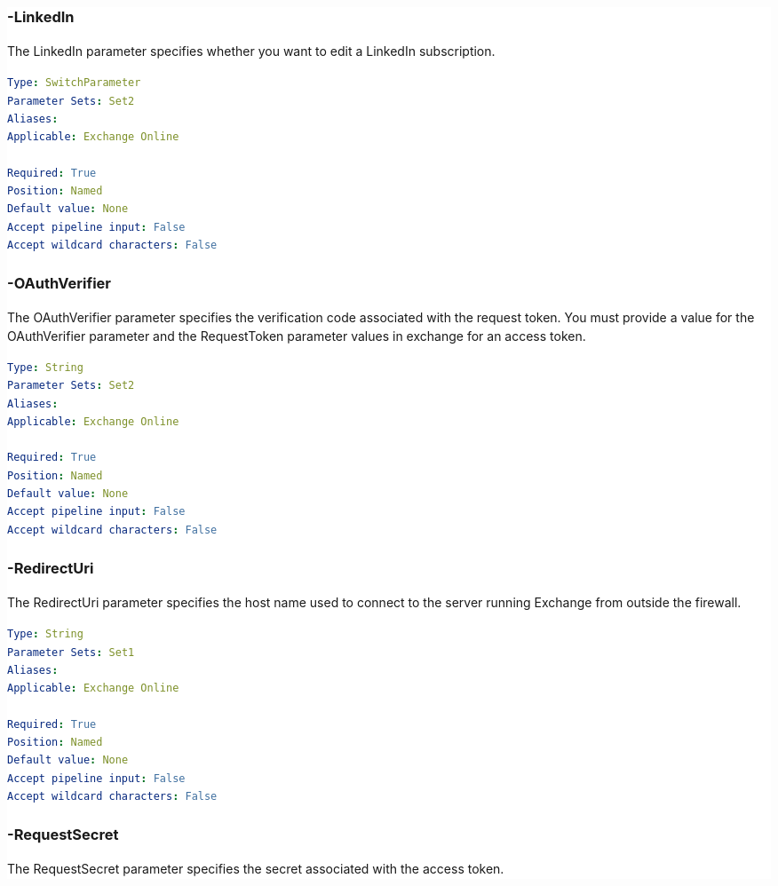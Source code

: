 ### -LinkedIn
The LinkedIn parameter specifies whether you want to edit a LinkedIn subscription.

```yaml
Type: SwitchParameter
Parameter Sets: Set2
Aliases:
Applicable: Exchange Online

Required: True
Position: Named
Default value: None
Accept pipeline input: False
Accept wildcard characters: False
```

### -OAuthVerifier
The OAuthVerifier parameter specifies the verification code associated with the request token. You must provide a value for the OAuthVerifier parameter and the RequestToken parameter values in exchange for an access token.

```yaml
Type: String
Parameter Sets: Set2
Aliases:
Applicable: Exchange Online

Required: True
Position: Named
Default value: None
Accept pipeline input: False
Accept wildcard characters: False
```

### -RedirectUri
The RedirectUri parameter specifies the host name used to connect to the server running Exchange from outside the firewall.

```yaml
Type: String
Parameter Sets: Set1
Aliases:
Applicable: Exchange Online

Required: True
Position: Named
Default value: None
Accept pipeline input: False
Accept wildcard characters: False
```

### -RequestSecret
The RequestSecret parameter specifies the secret associated with the access token.

